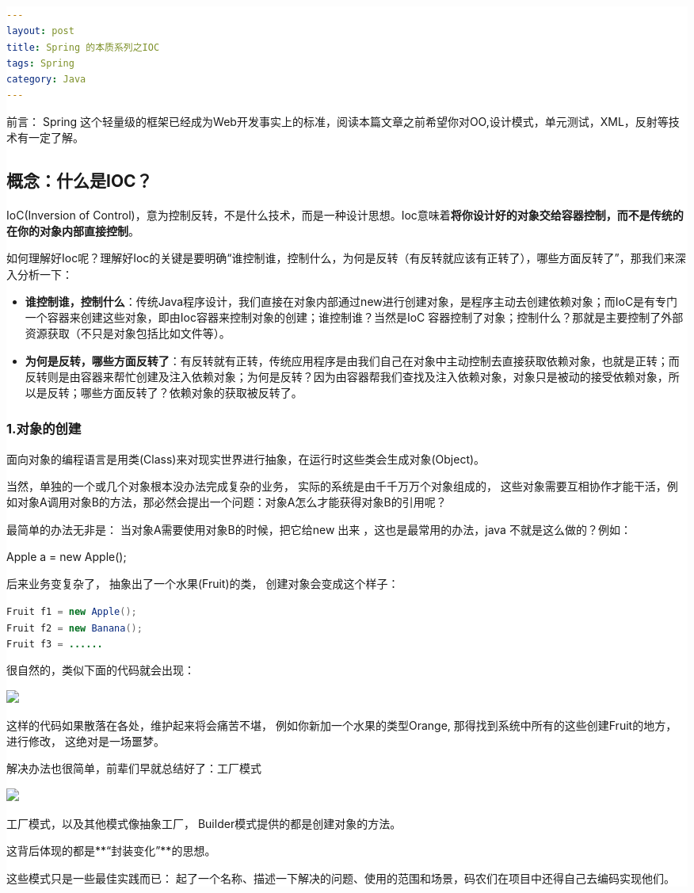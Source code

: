 ```yaml
---
layout: post
title: Spring 的本质系列之IOC
tags: Spring
category: Java
---
```


前言： Spring 这个轻量级的框架已经成为Web开发事实上的标准，阅读本篇文章之前希望你对OO,设计模式，单元测试，XML，反射等技术有一定了解。

## 概念：什么是IOC？

IoC(Inversion of Control)，意为控制反转，不是什么技术，而是一种设计思想。Ioc意味着**将你设计好的对象交给容器控制，而不是传统的在你的对象内部直接控制**。

如何理解好Ioc呢？理解好Ioc的关键是要明确“谁控制谁，控制什么，为何是反转（有反转就应该有正转了），哪些方面反转了”，那我们来深入分析一下：

- **谁控制谁，控制什么**：传统Java程序设计，我们直接在对象内部通过new进行创建对象，是程序主动去创建依赖对象；而IoC是有专门一个容器来创建这些对象，即由Ioc容器来控制对象的创建；谁控制谁？当然是IoC 容器控制了对象；控制什么？那就是主要控制了外部资源获取（不只是对象包括比如文件等）。

- **为何是反转，哪些方面反转了**：有反转就有正转，传统应用程序是由我们自己在对象中主动控制去直接获取依赖对象，也就是正转；而反转则是由容器来帮忙创建及注入依赖对象；为何是反转？因为由容器帮我们查找及注入依赖对象，对象只是被动的接受依赖对象，所以是反转；哪些方面反转了？依赖对象的获取被反转了。

### 1.对象的创建

面向对象的编程语言是用类(Class)来对现实世界进行抽象，在运行时这些类会生成对象(Object)。 

当然，单独的一个或几个对象根本没办法完成复杂的业务， 实际的系统是由千千万万个对象组成的， 这些对象需要互相协作才能干活，例如对象A调用对象B的方法，那必然会提出一个问题：对象A怎么才能获得对象B的引用呢？

最简单的办法无非是： 当对象A需要使用对象B的时候，把它给new 出来 ，这也是最常用的办法，java 不就是这么做的？例如：  

Apple a = new Apple();

后来业务变复杂了， 抽象出了一个水果(Fruit)的类， 创建对象会变成这个样子：

```java
Fruit f1 = new Apple();
Fruit f2 = new Banana();
Fruit f3 = ......
```

很自然的，类似下面的代码就会出现：

![](http://7xlkoc.com1.z0.glb.clouddn.com/spring1.jpg)

这样的代码如果散落在各处，维护起来将会痛苦不堪， 例如你新加一个水果的类型Orange, 那得找到系统中所有的这些创建Fruit的地方，进行修改， 这绝对是一场噩梦。
 
解决办法也很简单，前辈们早就总结好了：工厂模式 

![](http://7xlkoc.com1.z0.glb.clouddn.com/spring2.jpg)

工厂模式，以及其他模式像抽象工厂， Builder模式提供的都是创建对象的方法。

这背后体现的都是**“封装变化”**的思想。
 
这些模式只是一些最佳实践而已： 起了一个名称、描述一下解决的问题、使用的范围和场景，码农们在项目中还得自己去编码实现他们。
